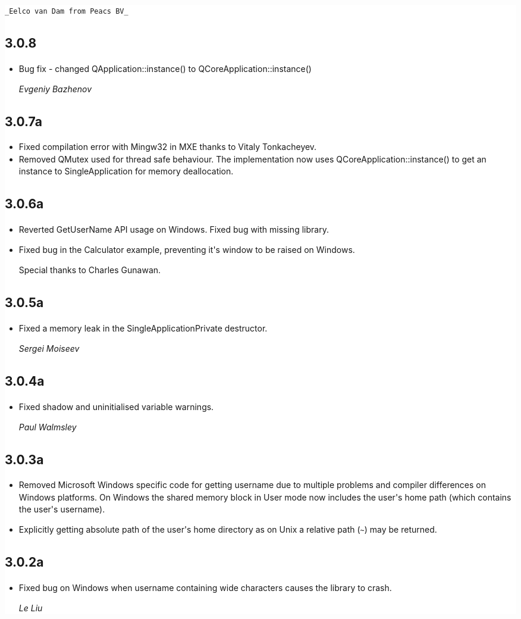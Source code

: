     _Eelco van Dam from Peacs BV_

__3.0.8__
---------

*   Bug fix - changed QApplication::instance() to QCoreApplication::instance()

    _Evgeniy Bazhenov_

__3.0.7a__
----------

*   Fixed compilation error with Mingw32 in MXE thanks to Vitaly Tonkacheyev.
*   Removed QMutex used for thread safe behaviour. The implementation now uses
    QCoreApplication::instance() to get an instance to SingleApplication for
    memory deallocation.

__3.0.6a__
----------

*   Reverted GetUserName API usage on Windows. Fixed bug with missing library.
*   Fixed bug in the Calculator example, preventing it's window to be raised
    on Windows.

    Special thanks to Charles Gunawan.

__3.0.5a__
----------

*   Fixed a memory leak in the SingleApplicationPrivate destructor.

    _Sergei Moiseev_

__3.0.4a__
----------

*   Fixed shadow and uninitialised variable warnings.

    _Paul Walmsley_

__3.0.3a__
----------

*   Removed Microsoft Windows specific code for getting username due to
    multiple problems and compiler differences on Windows platforms. On
    Windows the shared memory block in User mode now includes the user's
    home path (which contains the user's username).

*   Explicitly getting absolute path of the user's home directory as on Unix
    a relative path (`~`) may be returned.

__3.0.2a__
----------

*   Fixed bug on Windows when username containing wide characters causes the
    library to crash.

    _Le Liu_
